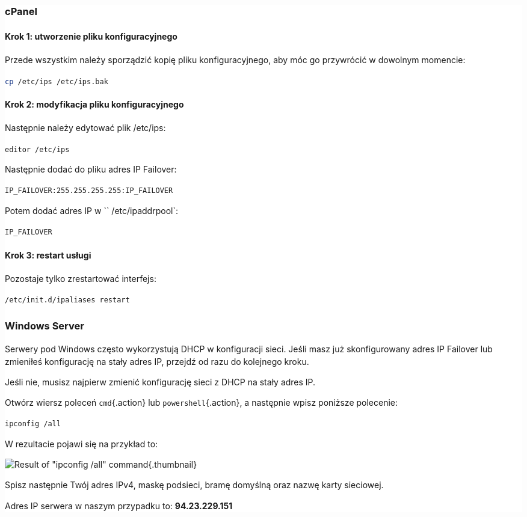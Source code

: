 ### cPanel

#### Krok 1: utworzenie pliku konfiguracyjnego

Przede wszystkim należy sporządzić kopię pliku konfiguracyjnego, aby móc go przywrócić w dowolnym momencie:

```sh
cp /etc/ips /etc/ips.bak
```

#### Krok 2: modyfikacja pliku konfiguracyjnego

Następnie należy edytować plik /etc/ips:

```sh
editor /etc/ips
```
Następnie dodać do pliku adres IP Failover:

```bash
IP_FAILOVER:255.255.255.255:IP_FAILOVER
```
Potem dodać adres IP w ``
/etc/ipaddrpool`:

```bash
IP_FAILOVER
```

#### Krok 3: restart usługi

Pozostaje tylko zrestartować interfejs:

```sh
/etc/init.d/ipaliases restart
```

### Windows Server

Serwery pod Windows często wykorzystują DHCP w konfiguracji sieci. Jeśli masz już skonfigurowany adres IP Failover lub zmieniłeś konfigurację na stały adres IP, przejdź od razu do kolejnego kroku.

Jeśli nie, musisz najpierw zmienić konfigurację sieci z DHCP na stały adres IP.

Otwórz wiersz poleceń `cmd`{.action} lub `powershell`{.action}, a następnie wpisz poniższe polecenie:

```sh
ipconfig /all
```

W rezultacie pojawi się na przykład to:

![Result of "ipconfig /all" command](images/guides-network-ipaliasing-windows-2008-1.png){.thumbnail}

Spisz następnie Twój adres IPv4, maskę podsieci, bramę domyślną oraz nazwę karty sieciowej.

Adres IP serwera w naszym przypadku to: **94.23.229.151**
